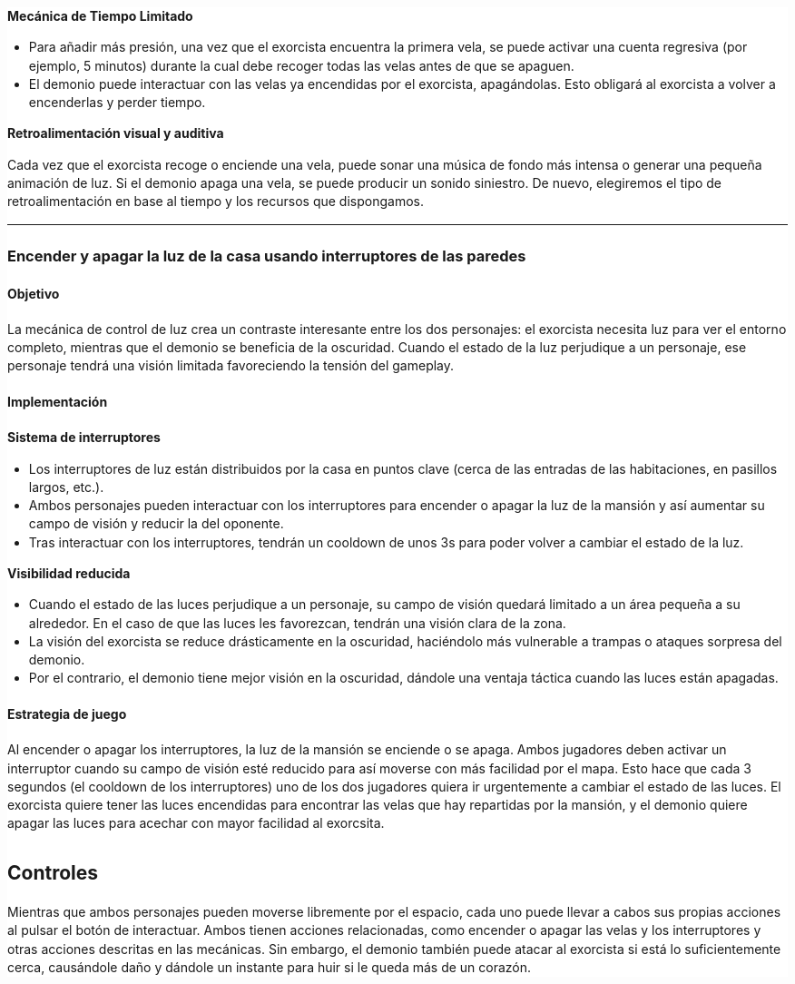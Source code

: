 **Mecánica de Tiempo Limitado**
* Para añadir más presión, una vez que el exorcista encuentra la primera vela, se puede activar una cuenta regresiva (por ejemplo, 5 minutos) durante la cual debe recoger todas las velas antes de que se apaguen.
* El demonio puede interactuar con las velas ya encendidas por el exorcista, apagándolas. Esto obligará al exorcista a volver a encenderlas y perder tiempo.

**Retroalimentación visual y auditiva**

Cada vez que el exorcista recoge o enciende una vela, puede sonar una música de fondo más intensa o generar una pequeña animación de luz. Si el demonio apaga una vela, se puede producir un sonido siniestro. De nuevo, elegiremos el tipo de retroalimentación en base al tiempo y los recursos que dispongamos.

---

### Encender y apagar la luz de la casa usando interruptores de las paredes
#### Objetivo
La mecánica de control de luz crea un contraste interesante entre los dos personajes: el exorcista necesita luz para ver el entorno completo, mientras que el demonio se beneficia de la oscuridad. Cuando el estado de la luz perjudique a un personaje, ese personaje tendrá una visión limitada favoreciendo la tensión del gameplay.

#### Implementación
**Sistema de interruptores**
* Los interruptores de luz están distribuidos por la casa en puntos clave (cerca de las entradas de las habitaciones, en pasillos largos, etc.).
* Ambos personajes pueden interactuar con los interruptores para encender o apagar la luz de la mansión y así aumentar su campo de visión y reducir la del oponente.
* Tras interactuar con los interruptores, tendrán un cooldown de unos 3s para poder volver a cambiar el estado de la luz.

**Visibilidad reducida**
* Cuando el estado de las luces perjudique a un personaje, su campo de visión quedará limitado a un área pequeña a su alrededor. En el caso de que las luces les favorezcan, tendrán una visión clara de la zona.
* La visión del exorcista se reduce drásticamente en la oscuridad, haciéndolo más vulnerable a trampas o ataques sorpresa del demonio.
* Por el contrario, el demonio tiene mejor visión en la oscuridad, dándole una ventaja táctica cuando las luces están apagadas. 

#### Estrategia de juego
Al encender o apagar los interruptores, la luz de la mansión se enciende o se apaga. Ambos jugadores deben activar un interruptor cuando su campo de visión esté reducido para así moverse con más facilidad por el mapa. Esto hace que cada 3 segundos (el cooldown de los interruptores) uno de los dos jugadores quiera ir urgentemente a cambiar el estado de las luces. El exorcista quiere tener las luces encendidas para encontrar las velas que hay repartidas por la mansión, y el demonio quiere apagar las luces para acechar con mayor facilidad al exorcsita.

## Controles
Mientras que ambos personajes pueden moverse libremente por el espacio, cada uno puede llevar a cabos sus propias acciones al pulsar el botón de interactuar. Ambos tienen acciones relacionadas, como encender o apagar las velas y los interruptores y otras acciones descritas en las mecánicas. Sin embargo, el demonio también puede atacar al exorcista si está lo suficientemente cerca, causándole daño y dándole un instante para huir si le queda más de un corazón.
